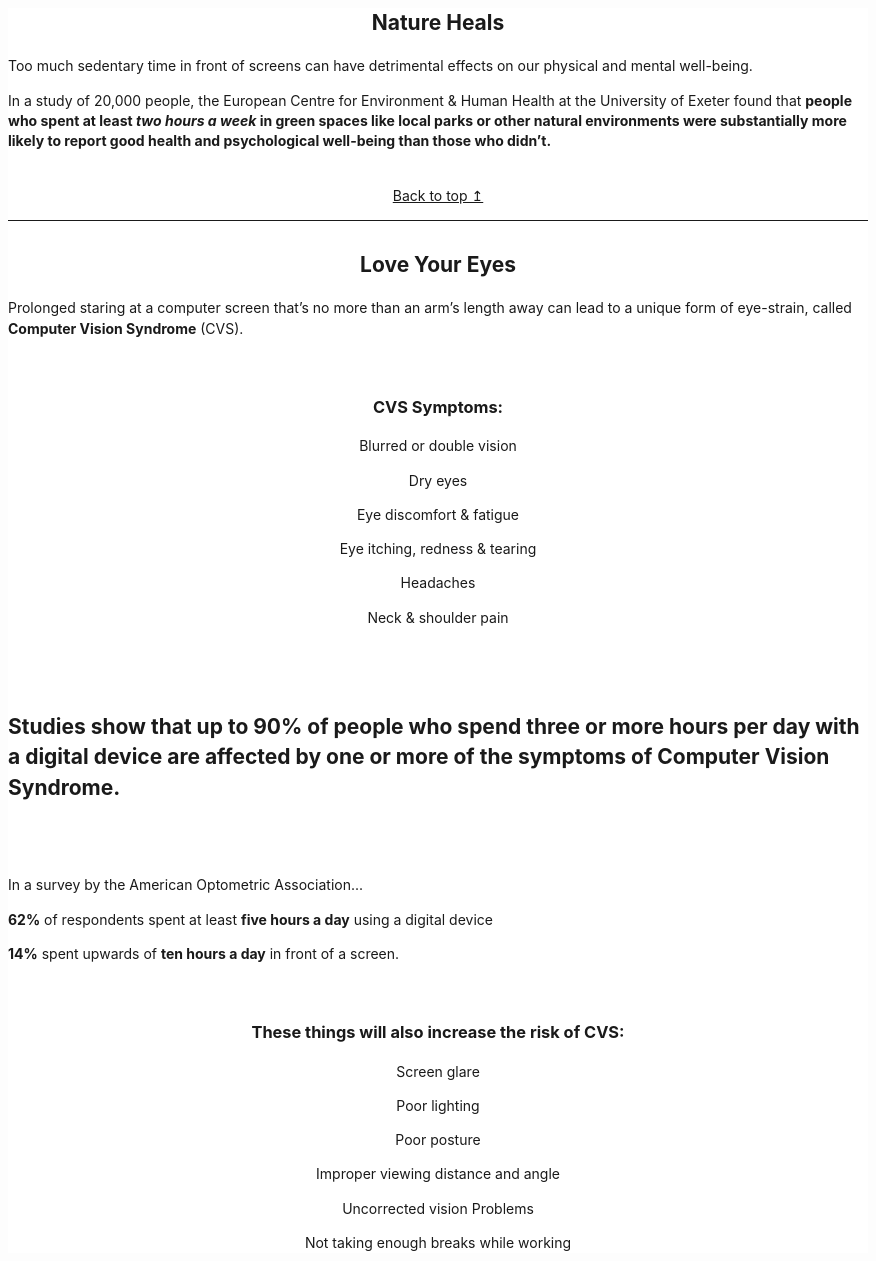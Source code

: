 <center>
    <h2>Nature Heals</h2>
</center>

Too much sedentary time in front of screens can have detrimental effects on our physical and mental well-being.

In a study of 20,000 people, the European Centre for Environment & Human Health at the University of Exeter found that **people who spent at least _two hours a week_ in green spaces like local parks or other natural environments were substantially more likely to report good health and psychological well-being than those who didn’t.**

<br>

<center>
    <a href="#top">Back to top &mapstoup;</a>
</center>

---

<center>
    <h2>Love Your Eyes</h2>
</center>

Prolonged staring at a computer screen that’s no more than an arm’s length away can lead to a unique form of eye-strain, called **Computer Vision Syndrome** (CVS).

<br>
<div align="center">
<h3>CVS Symptoms: </h3>
<p>Blurred or double vision</p>
<p>Dry eyes</p>
<p>Eye discomfort & fatigue</p>
<p>Eye itching, redness & tearing</p>   
<p>Headaches</p>    
<p>Neck & shoulder pain</p>
</div>

<br>
<br>

## Studies show that up to **90%** of people who spend three or more hours per day with a digital device are affected by one or more of the symptoms of Computer Vision Syndrome.

<br>
<br>
 
In a survey by the American Optometric Association...
 
**62%** of respondents spent at least **five hours a day** using a digital device

**14%** spent upwards of **ten hours a day** in front of a screen.

<br>
<div align="center">
<h3>These things will also increase the risk of CVS: </h3>
<p>Screen glare  </p>
<p>Poor lighting  </p>
<p>Poor posture  </p>
<p>Improper viewing distance and angle</p>
<p>Uncorrected vision Problems</p>
<p>Not taking enough breaks while working</p>
</div>

